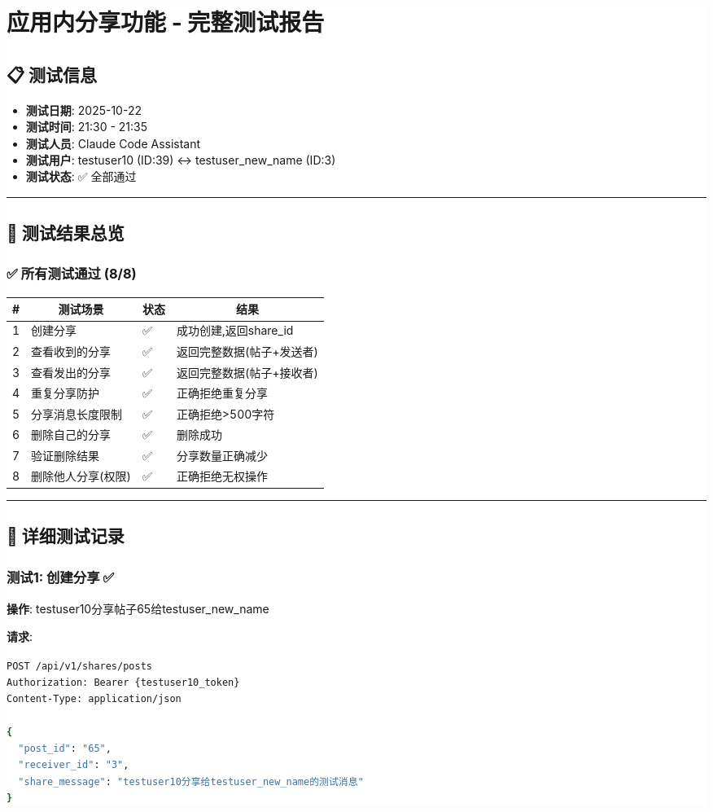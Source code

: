 # 应用内分享功能 - 完整测试报告

## 📋 测试信息

- **测试日期**: 2025-10-22
- **测试时间**: 21:30 - 21:35
- **测试人员**: Claude Code Assistant
- **测试用户**: testuser10 (ID:39) ↔️ testuser_new_name (ID:3)
- **测试状态**: ✅ 全部通过

---

## 🎯 测试结果总览

### ✅ 所有测试通过 (8/8)

| # | 测试场景 | 状态 | 结果 |
|---|---------|------|------|
| 1 | 创建分享 | ✅ | 成功创建,返回share_id |
| 2 | 查看收到的分享 | ✅ | 返回完整数据(帖子+发送者) |
| 3 | 查看发出的分享 | ✅ | 返回完整数据(帖子+接收者) |
| 4 | 重复分享防护 | ✅ | 正确拒绝重复分享 |
| 5 | 分享消息长度限制 | ✅ | 正确拒绝>500字符 |
| 6 | 删除自己的分享 | ✅ | 删除成功 |
| 7 | 验证删除结果 | ✅ | 分享数量正确减少 |
| 8 | 删除他人分享(权限) | ✅ | 正确拒绝无权操作 |

---

## 📝 详细测试记录

### 测试1: 创建分享 ✅

**操作**: testuser10分享帖子65给testuser_new_name

**请求**:
```bash
POST /api/v1/shares/posts
Authorization: Bearer {testuser10_token}
Content-Type: application/json

{
  "post_id": "65",
  "receiver_id": "3",
  "share_message": "testuser10分享给testuser_new_name的测试消息"
}
```
